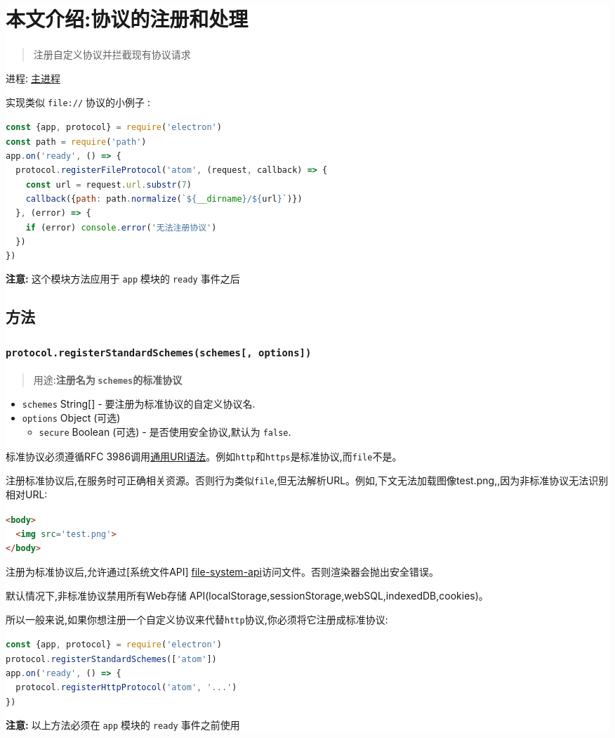 # 本文介绍:协议的注册和处理

> 注册自定义协议并拦截现有协议请求

进程: [主进程](../glossary.md#main-process)         

实现类似 `file://` 协议的小例子 :
```JavaScript
const {app, protocol} = require('electron')
const path = require('path')
app.on('ready', () => {
  protocol.registerFileProtocol('atom', (request, callback) => {
    const url = request.url.substr(7)
    callback({path: path.normalize(`${__dirname}/${url}`)})
  }, (error) => {
    if (error) console.error('无法注册协议')
  })
})
```
 **注意:** 这个模块方法应用于 `app` 模块的 `ready` 事件之后

## 方法

### `protocol.registerStandardSchemes(schemes[, options])`
> 用途:**注册名为 `schemes`的标准协议**

* `schemes` String[] - 要注册为标准协议的自定义协议名.
* `options` Object (可选)
  * `secure` Boolean (可选) - 是否使用安全协议,默认为 `false`.

标准协议必须遵循RFC 3986调用[通用URI语法](https://tools.ietf.org/html/rfc3986#section-3)。例如`http`和`https`是标准协议,而`file`不是。

注册标准协议后,在服务时可正确相关资源。否则行为类似`file`,但无法解析URL。例如,下文无法加载图像test.png,,因为非标准协议无法识别相对URL:

```html
<body>
  <img src='test.png'>
</body>
```

注册为标准协议后,允许通过[系统文件API] [file-system-api]访问文件。否则渲染器会抛出安全错误。

默认情况下,非标准协议禁用所有Web存储 API(localStorage,sessionStorage,webSQL,indexedDB,cookies)。

所以一般来说,如果你想注册一个自定义协议来代替`http`协议,你必须将它注册成标准协议:
```JavaScript
const {app, protocol} = require('electron')
protocol.registerStandardSchemes(['atom'])
app.on('ready', () => {
  protocol.registerHttpProtocol('atom', '...')
})
```

**注意:** 以上方法必须在 `app` 模块的 `ready` 事件之前使用


[net-error]: https://code.google.com/p/chromium/codesearch#chromium/src/net/base/net_error_list.h
[file-system-api]: https://developer.mozilla.org/en-US/docs/Web/API/LocalFileSystem